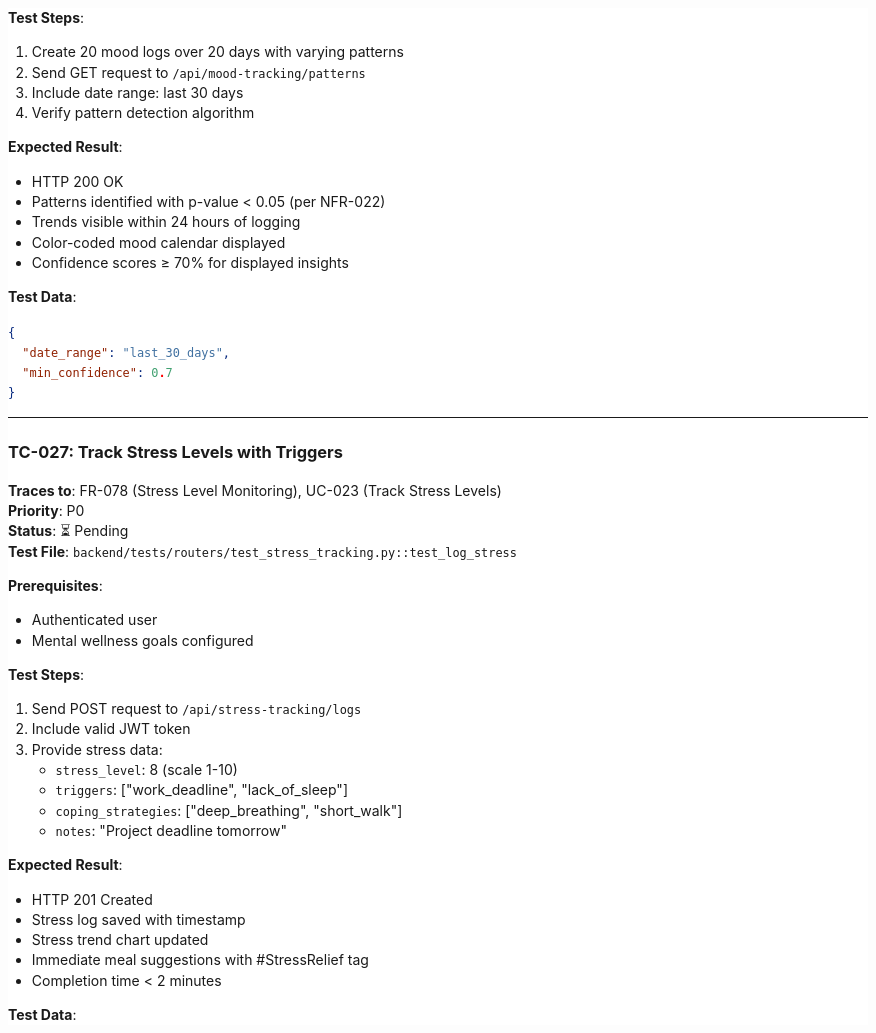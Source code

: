 **Test Steps**:

1. Create 20 mood logs over 20 days with varying patterns
2. Send GET request to `/api/mood-tracking/patterns`
3. Include date range: last 30 days
4. Verify pattern detection algorithm

**Expected Result**:

- HTTP 200 OK
- Patterns identified with p-value < 0.05 (per NFR-022)
- Trends visible within 24 hours of logging
- Color-coded mood calendar displayed
- Confidence scores ≥ 70% for displayed insights

**Test Data**:

```json
{
  "date_range": "last_30_days",
  "min_confidence": 0.7
}
```

---

### TC-027: Track Stress Levels with Triggers

**Traces to**: FR-078 (Stress Level Monitoring), UC-023 (Track Stress Levels)  
**Priority**: P0  
**Status**: ⏳ Pending  
**Test File**: `backend/tests/routers/test_stress_tracking.py::test_log_stress`

**Prerequisites**:

- Authenticated user
- Mental wellness goals configured

**Test Steps**:

1. Send POST request to `/api/stress-tracking/logs`
2. Include valid JWT token
3. Provide stress data:
   - `stress_level`: 8 (scale 1-10)
   - `triggers`: ["work_deadline", "lack_of_sleep"]
   - `coping_strategies`: ["deep_breathing", "short_walk"]
   - `notes`: "Project deadline tomorrow"

**Expected Result**:

- HTTP 201 Created
- Stress log saved with timestamp
- Stress trend chart updated
- Immediate meal suggestions with #StressRelief tag
- Completion time < 2 minutes

**Test Data**:
